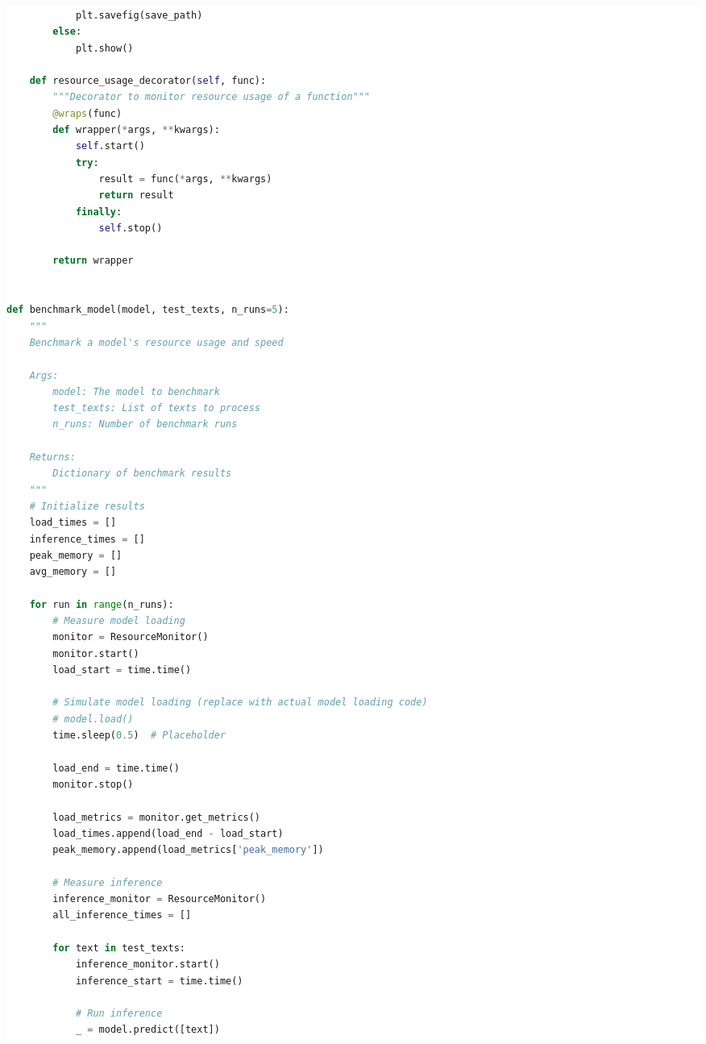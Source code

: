 ```python
            plt.savefig(save_path)
        else:
            plt.show()
            
    def resource_usage_decorator(self, func):
        """Decorator to monitor resource usage of a function"""
        @wraps(func)
        def wrapper(*args, **kwargs):
            self.start()
            try:
                result = func(*args, **kwargs)
                return result
            finally:
                self.stop()
                
        return wrapper


def benchmark_model(model, test_texts, n_runs=5):
    """
    Benchmark a model's resource usage and speed
    
    Args:
        model: The model to benchmark
        test_texts: List of texts to process
        n_runs: Number of benchmark runs
    
    Returns:
        Dictionary of benchmark results
    """
    # Initialize results
    load_times = []
    inference_times = []
    peak_memory = []
    avg_memory = []
    
    for run in range(n_runs):
        # Measure model loading
        monitor = ResourceMonitor()
        monitor.start()
        load_start = time.time()
        
        # Simulate model loading (replace with actual model loading code)
        # model.load()
        time.sleep(0.5)  # Placeholder
        
        load_end = time.time()
        monitor.stop()
        
        load_metrics = monitor.get_metrics()
        load_times.append(load_end - load_start)
        peak_memory.append(load_metrics['peak_memory'])
        
        # Measure inference
        inference_monitor = ResourceMonitor()
        all_inference_times = []
        
        for text in test_texts:
            inference_monitor.start()
            inference_start = time.time()
            
            # Run inference
            _ = model.predict([text])
```